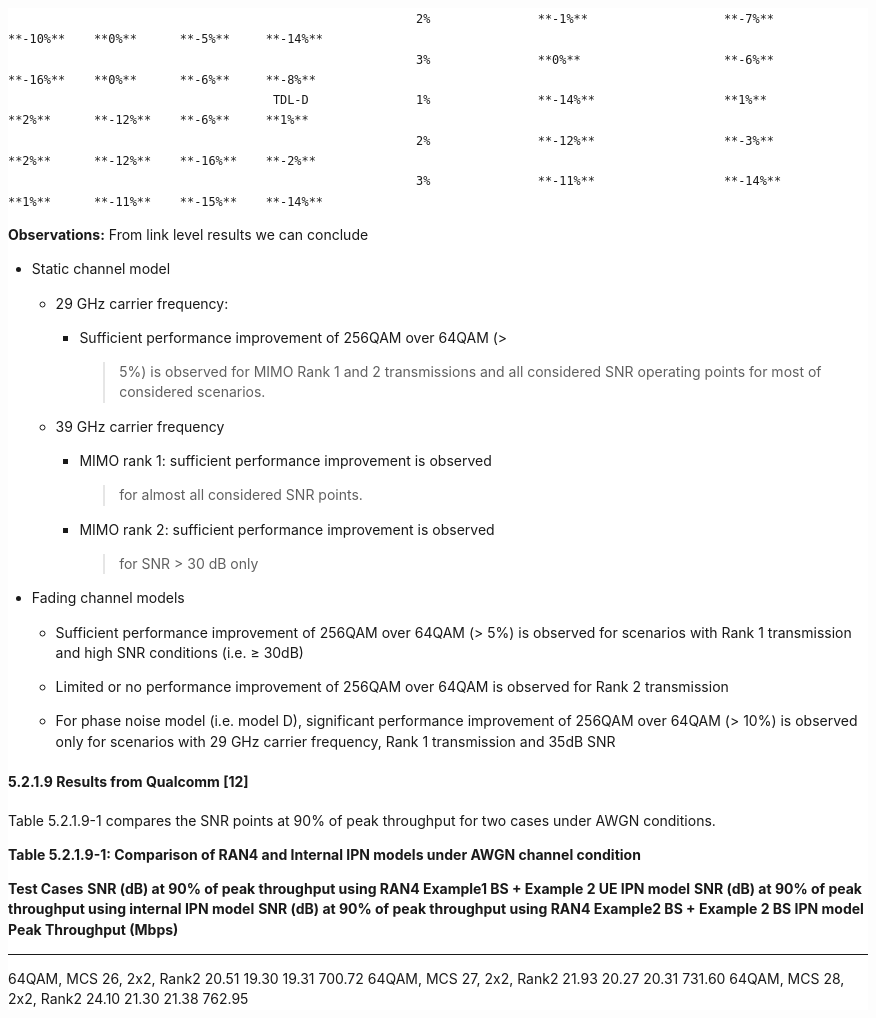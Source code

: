                                                              2%               **-1%**                   **-7%**                   **-10%**    **0%**      **-5%**     **-14%**
                                                             3%               **0%**                    **-6%**                   **-16%**    **0%**      **-6%**     **-8%**
                                         TDL-D               1%               **-14%**                  **1%**                    **2%**      **-12%**    **-6%**     **1%**
                                                             2%               **-12%**                  **-3%**                   **2%**      **-12%**    **-16%**    **-2%**
                                                             3%               **-11%**                  **-14%**                  **1%**      **-11%**    **-15%**    **-14%**

**Observations:** From link level results we can conclude

-   Static channel model

    -   29 GHz carrier frequency:

        -   Sufficient performance improvement of 256QAM over 64QAM (\>
            > 5%) is observed for MIMO Rank 1 and 2 transmissions and
            > all considered SNR operating points for most of considered
            > scenarios.

    -   39 GHz carrier frequency

        -   MIMO rank 1: sufficient performance improvement is observed
            > for almost all considered SNR points.

        -   MIMO rank 2: sufficient performance improvement is observed
            > for SNR \> 30 dB only

-   Fading channel models

    -   Sufficient performance improvement of 256QAM over 64QAM (\> 5%)
        is observed for scenarios with Rank 1 transmission and high SNR
        conditions (i.e. ≥ 30dB)

    -   Limited or no performance improvement of 256QAM over 64QAM is
        observed for Rank 2 transmission

    -   For phase noise model (i.e. model D), significant performance
        improvement of 256QAM over 64QAM (\> 10%) is observed only for
        scenarios with 29 GHz carrier frequency, Rank 1 transmission and
        35dB SNR

#### 5.2.1.9 Results from Qualcomm \[12\]

Table 5.2.1.9-1 compares the SNR points at 90% of peak throughput for
two cases under AWGN conditions.

**Table 5.2.1.9-1: Comparison of RAN4 and Internal IPN models under AWGN
channel condition**

  **Test Cases**               **SNR (dB) at 90% of peak throughput using RAN4 Example1 BS + Example 2 UE IPN model**   **SNR (dB) at 90% of peak throughput using internal IPN model**   **SNR (dB) at 90% of peak throughput using RAN4 Example2 BS + Example 2 BS IPN model**   **Peak Throughput (Mbps)**
  ---------------------------- ---------------------------------------------------------------------------------------- ----------------------------------------------------------------- ---------------------------------------------------------------------------------------- ----------------------------
  64QAM, MCS 26, 2x2, Rank2    20.51                                                                                    19.30                                                             19.31                                                                                    700.72
  64QAM, MCS 27, 2x2, Rank2    21.93                                                                                    20.27                                                             20.31                                                                                    731.60
  64QAM, MCS 28, 2x2, Rank2    24.10                                                                                    21.30                                                             21.38                                                                                    762.95